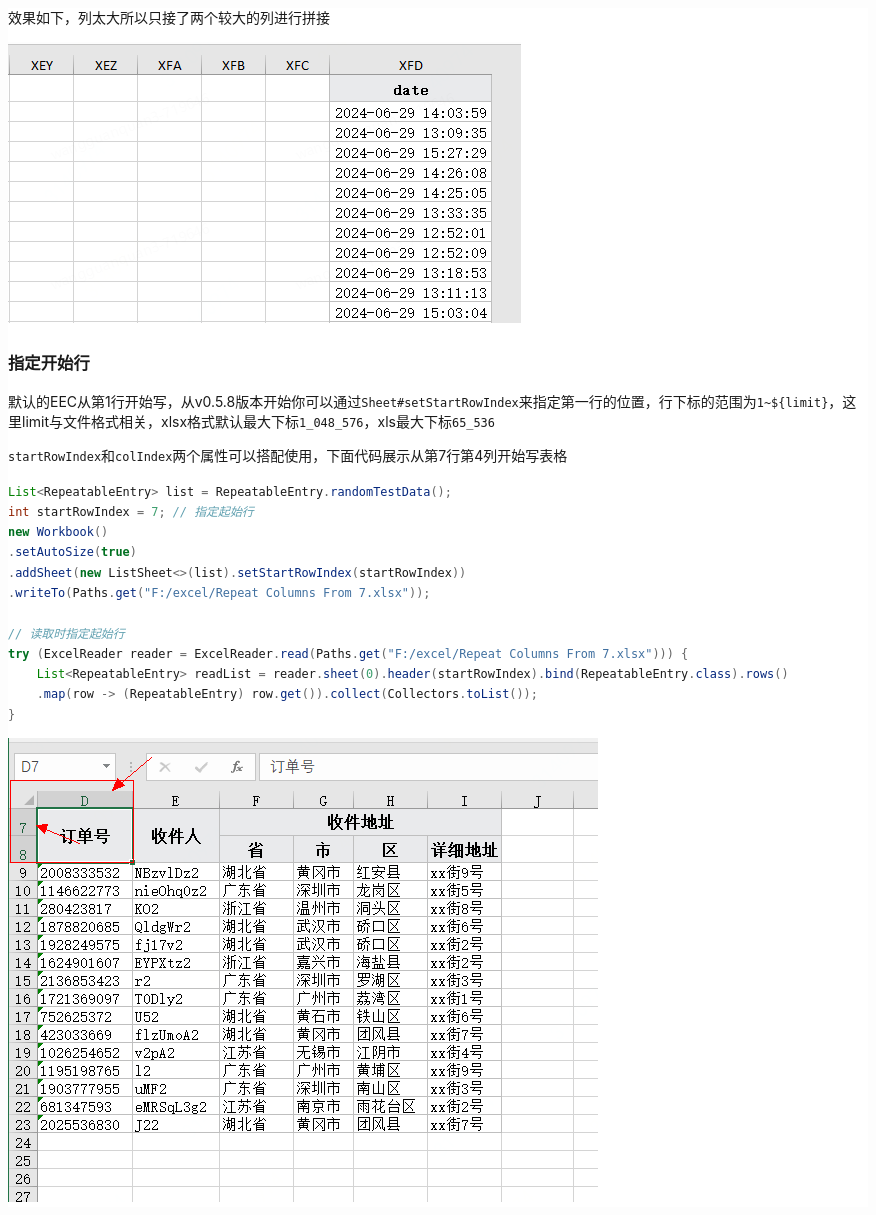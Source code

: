 效果如下，列太大所以只接了两个较大的列进行拼接

![1734263103374-b0342be8-058d-4e75-8941-42dcaa9a4289.jpeg](./img/7urPzaZk-WufFtAp/1734263103374-b0342be8-058d-4e75-8941-42dcaa9a4289-004619.jpeg)

### 指定开始行

默认的EEC从第1行开始写，从v0.5.8版本开始你可以通过`Sheet#setStartRowIndex`来指定第一行的位置，行下标的范围为`1~${limit}`，这里limit与文件格式相关，xlsx格式默认最大下标`1_048_576`，xls最大下标`65_536`

`startRowIndex`和`colIndex`两个属性可以搭配使用，下面代码展示从第7行第4列开始写表格

```java
List<RepeatableEntry> list = RepeatableEntry.randomTestData();
int startRowIndex = 7; // 指定起始行
new Workbook()
.setAutoSize(true)
.addSheet(new ListSheet<>(list).setStartRowIndex(startRowIndex))
.writeTo(Paths.get("F:/excel/Repeat Columns From 7.xlsx"));

// 读取时指定起始行
try (ExcelReader reader = ExcelReader.read(Paths.get("F:/excel/Repeat Columns From 7.xlsx"))) {
    List<RepeatableEntry> readList = reader.sheet(0).header(startRowIndex).bind(RepeatableEntry.class).rows()
    .map(row -> (RepeatableEntry) row.get()).collect(Collectors.toList());
}
```

![1734263120104-548345f3-09e3-49dd-93d4-cd32a78c7bbe.jpeg](./img/7urPzaZk-WufFtAp/1734263120104-548345f3-09e3-49dd-93d4-cd32a78c7bbe-031557.jpeg)